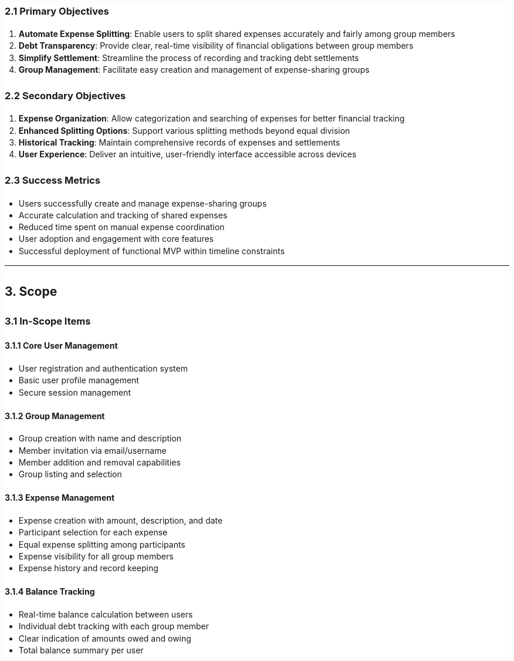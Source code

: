 ### 2.1 Primary Objectives
1. **Automate Expense Splitting**: Enable users to split shared expenses accurately and fairly among group members
2. **Debt Transparency**: Provide clear, real-time visibility of financial obligations between group members
3. **Simplify Settlement**: Streamline the process of recording and tracking debt settlements
4. **Group Management**: Facilitate easy creation and management of expense-sharing groups

### 2.2 Secondary Objectives
1. **Expense Organization**: Allow categorization and searching of expenses for better financial tracking
2. **Enhanced Splitting Options**: Support various splitting methods beyond equal division
3. **Historical Tracking**: Maintain comprehensive records of expenses and settlements
4. **User Experience**: Deliver an intuitive, user-friendly interface accessible across devices

### 2.3 Success Metrics
- Users successfully create and manage expense-sharing groups
- Accurate calculation and tracking of shared expenses
- Reduced time spent on manual expense coordination
- User adoption and engagement with core features
- Successful deployment of functional MVP within timeline constraints

---

## 3. Scope

### 3.1 In-Scope Items

#### 3.1.1 Core User Management
- User registration and authentication system
- Basic user profile management
- Secure session management

#### 3.1.2 Group Management
- Group creation with name and description
- Member invitation via email/username
- Member addition and removal capabilities
- Group listing and selection

#### 3.1.3 Expense Management
- Expense creation with amount, description, and date
- Participant selection for each expense
- Equal expense splitting among participants
- Expense visibility for all group members
- Expense history and record keeping

#### 3.1.4 Balance Tracking
- Real-time balance calculation between users
- Individual debt tracking with each group member
- Clear indication of amounts owed and owing
- Total balance summary per user
